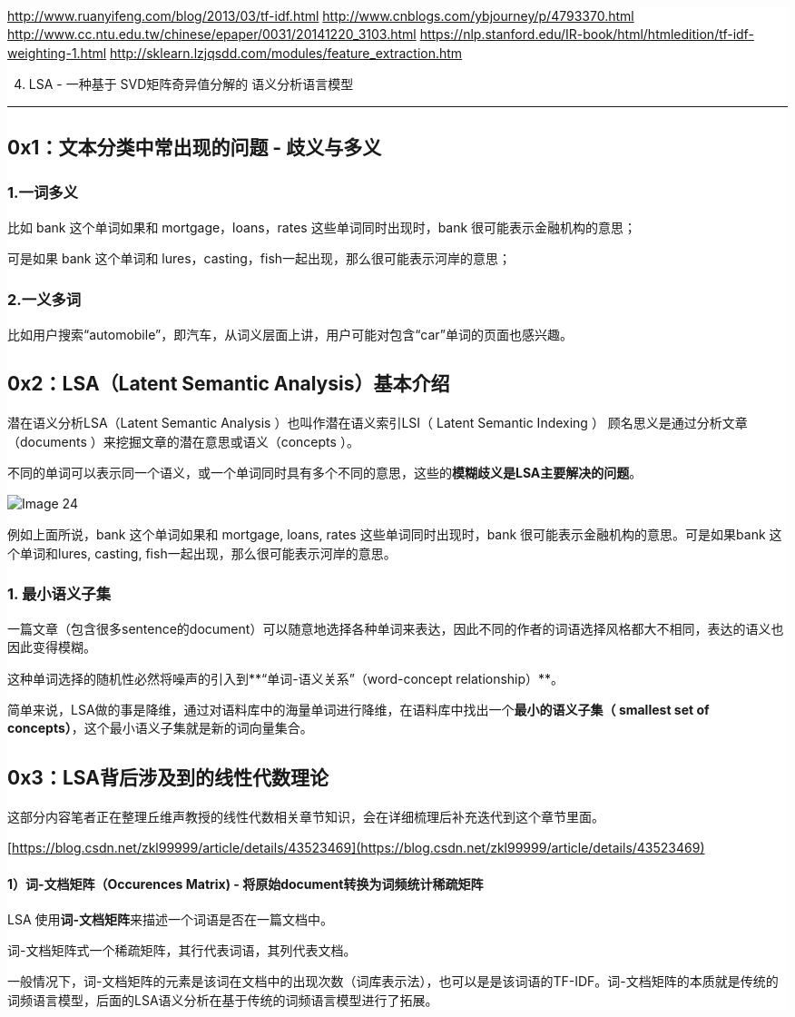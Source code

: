 http://www.ruanyifeng.com/blog/2013/03/tf-idf.html http://www.cnblogs.com/ybjourney/p/4793370.html http://www.cc.ntu.edu.tw/chinese/epaper/0031/20141220_3103.html https://nlp.stanford.edu/IR-book/html/htmledition/tf-idf-weighting-1.html http://sklearn.lzjqsdd.com/modules/feature_extraction.htm

4. LSA - 一种基于 SVD矩阵奇异值分解的 语义分析语言模型
----------------------------------

0x1：文本分类中常出现的问题 - 歧义与多义
-----------------------

### 1.一词多义

比如 bank 这个单词如果和 mortgage，loans，rates 这些单词同时出现时，bank 很可能表示金融机构的意思；

可是如果 bank 这个单词和 lures，casting，fish一起出现，那么很可能表示河岸的意思；

### 2.一义多词

比如用户搜索“automobile”，即汽车，从词义层面上讲，用户可能对包含“car”单词的页面也感兴趣。

0x2：LSA（Latent Semantic Analysis）基本介绍
-------------------------------------

潜在语义分析LSA（Latent Semantic Analysis ）也叫作潜在语义索引LSI（ Latent Semantic Indexing ） 顾名思义是通过分析文章（documents ）来挖掘文章的潜在意思或语义（concepts ）。

不同的单词可以表示同一个语义，或一个单词同时具有多个不同的意思，这些的**模糊歧义是LSA主要解决的问题**。

![Image 24](https://img2018.cnblogs.com/blog/532548/201812/532548-20181202111630504-1330489710.png)

例如上面所说，bank 这个单词如果和 mortgage, loans, rates 这些单词同时出现时，bank 很可能表示金融机构的意思。可是如果bank 这个单词和lures, casting, fish一起出现，那么很可能表示河岸的意思。

### 1. 最小语义子集

一篇文章（包含很多sentence的document）可以随意地选择各种单词来表达，因此不同的作者的词语选择风格都大不相同，表达的语义也因此变得模糊。

这种单词选择的随机性必然将噪声的引入到**“单词-语义关系”（word-concept relationship）**。

简单来说，LSA做的事是降维，通过对语料库中的海量单词进行降维，在语料库中找出一个**最小的语义子集（ smallest set of concepts）**，这个最小语义子集就是新的词向量集合。

0x3：LSA背后涉及到的线性代数理论
-------------------

这部分内容笔者正在整理丘维声教授的线性代数相关章节知识，会在详细梳理后补充迭代到这个章节里面。

[https://blog.csdn.net/zkl99999/article/details/43523469](https://blog.csdn.net/zkl99999/article/details/43523469)

#### 1）词-文档矩阵（Occurences Matrix) - 将原始document转换为词频统计稀疏矩阵

LSA 使用**词-文档矩阵**来描述一个词语是否在一篇文档中。

词-文档矩阵式一个稀疏矩阵，其行代表词语，其列代表文档。

一般情况下，词-文档矩阵的元素是该词在文档中的出现次数（词库表示法），也可以是是该词语的TF-IDF。词-文档矩阵的本质就是传统的词频语言模型，后面的LSA语义分析在基于传统的词频语言模型进行了拓展。
